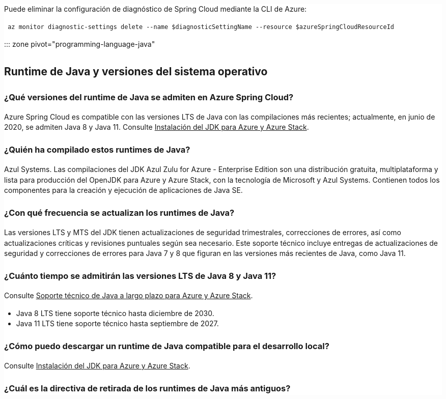 Puede eliminar la configuración de diagnóstico de Spring Cloud mediante la CLI de Azure:

```azurecli
 az monitor diagnostic-settings delete --name $diagnosticSettingName --resource $azureSpringCloudResourceId
```

::: zone pivot="programming-language-java"
## <a name="java-runtime-and-os-versions"></a>Runtime de Java y versiones del sistema operativo

### <a name="which-versions-of-java-runtime-are-supported-in-azure-spring-cloud"></a>¿Qué versiones del runtime de Java se admiten en Azure Spring Cloud?

Azure Spring Cloud es compatible con las versiones LTS de Java con las compilaciones más recientes; actualmente, en junio de 2020, se admiten Java 8 y Java 11. Consulte [Instalación del JDK para Azure y Azure Stack](/azure/developer/java/fundamentals/java-jdk-install).

### <a name="who-built-these-java-runtimes"></a>¿Quién ha compilado estos runtimes de Java?

Azul Systems. Las compilaciones del JDK Azul Zulu for Azure - Enterprise Edition son una distribución gratuita, multiplataforma y lista para producción del OpenJDK para Azure y Azure Stack, con la tecnología de Microsoft y Azul Systems. Contienen todos los componentes para la creación y ejecución de aplicaciones de Java SE.

### <a name="how-often-will-java-runtimes-get-updated"></a>¿Con qué frecuencia se actualizan los runtimes de Java?

Las versiones LTS y MTS del JDK tienen actualizaciones de seguridad trimestrales, correcciones de errores, así como actualizaciones críticas y revisiones puntuales según sea necesario. Este soporte técnico incluye entregas de actualizaciones de seguridad y correcciones de errores para Java 7 y 8 que figuran en las versiones más recientes de Java, como Java 11.

### <a name="how-long-will-java-8-and-java-11-lts-versions-be-supported"></a>¿Cuánto tiempo se admitirán las versiones LTS de Java 8 y Java 11?

Consulte [Soporte técnico de Java a largo plazo para Azure y Azure Stack](/azure/developer/java/fundamentals/java-jdk-long-term-support).

* Java 8 LTS tiene soporte técnico hasta diciembre de 2030.
* Java 11 LTS tiene soporte técnico hasta septiembre de 2027.

### <a name="how-can-i-download-a-supported-java-runtime-for-local-development"></a>¿Cómo puedo descargar un runtime de Java compatible para el desarrollo local?

Consulte [Instalación del JDK para Azure y Azure Stack](/azure/developer/java/fundamentals/java-jdk-install).

### <a name="what-is-the-retire-policy-for-older-java-runtimes"></a>¿Cuál es la directiva de retirada de los runtimes de Java más antiguos?
